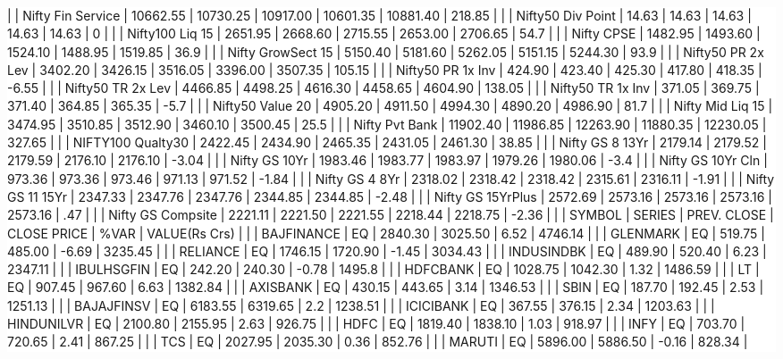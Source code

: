 |  | Nifty Fin Service | 10662.55 | 10730.25 | 10917.00 | 10601.35 | 10881.40 | 218.85 |
|  | Nifty50 Div Point | 14.63 | 14.63 | 14.63 | 14.63 | 14.63 | 0 |
|  | Nifty100 Liq 15 | 2651.95 | 2668.60 | 2715.55 | 2653.00 | 2706.65 | 54.7 |
|  | Nifty CPSE | 1482.95 | 1493.60 | 1524.10 | 1488.95 | 1519.85 | 36.9 |
|  | Nifty GrowSect 15 | 5150.40 | 5181.60 | 5262.05 | 5151.15 | 5244.30 | 93.9 |
|  | Nifty50 PR 2x Lev | 3402.20 | 3426.15 | 3516.05 | 3396.00 | 3507.35 | 105.15 |
|  | Nifty50 PR 1x Inv | 424.90 | 423.40 | 425.30 | 417.80 | 418.35 | -6.55 |
|  | Nifty50 TR 2x Lev | 4466.85 | 4498.25 | 4616.30 | 4458.65 | 4604.90 | 138.05 |
|  | Nifty50 TR 1x Inv | 371.05 | 369.75 | 371.40 | 364.85 | 365.35 | -5.7 |
|  | Nifty50 Value 20 | 4905.20 | 4911.50 | 4994.30 | 4890.20 | 4986.90 | 81.7 |
|  | Nifty Mid Liq 15 | 3474.95 | 3510.85 | 3512.90 | 3460.10 | 3500.45 | 25.5 |
|  | Nifty Pvt Bank | 11902.40 | 11986.85 | 12263.90 | 11880.35 | 12230.05 | 327.65 |
|  | NIFTY100 Qualty30 | 2422.45 | 2434.90 | 2465.35 | 2431.05 | 2461.30 | 38.85 |
|  | Nifty GS 8 13Yr | 2179.14 | 2179.52 | 2179.59 | 2176.10 | 2176.10 | -3.04 |
|  | Nifty GS 10Yr | 1983.46 | 1983.77 | 1983.97 | 1979.26 | 1980.06 | -3.4 |
|  | Nifty GS 10Yr Cln | 973.36 | 973.36 | 973.46 | 971.13 | 971.52 | -1.84 |
|  | Nifty GS 4 8Yr | 2318.02 | 2318.42 | 2318.42 | 2315.61 | 2316.11 | -1.91 |
|  | Nifty GS 11 15Yr | 2347.33 | 2347.76 | 2347.76 | 2344.85 | 2344.85 | -2.48 |
|  | Nifty GS 15YrPlus | 2572.69 | 2573.16 | 2573.16 | 2573.16 | 2573.16 | .47 |
|  | Nifty GS Compsite | 2221.11 | 2221.50 | 2221.55 | 2218.44 | 2218.75 | -2.36 |
|  | SYMBOL | SERIES | PREV. CLOSE | CLOSE PRICE | %VAR | VALUE(Rs Crs) |
|  | BAJFINANCE | EQ | 2840.30 | 3025.50 | 6.52 | 4746.14 |
|  | GLENMARK | EQ | 519.75 | 485.00 | -6.69 | 3235.45 |
|  | RELIANCE | EQ | 1746.15 | 1720.90 | -1.45 | 3034.43 |
|  | INDUSINDBK | EQ | 489.90 | 520.40 | 6.23 | 2347.11 |
|  | IBULHSGFIN | EQ | 242.20 | 240.30 | -0.78 | 1495.8 |
|  | HDFCBANK | EQ | 1028.75 | 1042.30 | 1.32 | 1486.59 |
|  | LT | EQ | 907.45 | 967.60 | 6.63 | 1382.84 |
|  | AXISBANK | EQ | 430.15 | 443.65 | 3.14 | 1346.53 |
|  | SBIN | EQ | 187.70 | 192.45 | 2.53 | 1251.13 |
|  | BAJAJFINSV | EQ | 6183.55 | 6319.65 | 2.2 | 1238.51 |
|  | ICICIBANK | EQ | 367.55 | 376.15 | 2.34 | 1203.63 |
|  | HINDUNILVR | EQ | 2100.80 | 2155.95 | 2.63 | 926.75 |
|  | HDFC | EQ | 1819.40 | 1838.10 | 1.03 | 918.97 |
|  | INFY | EQ | 703.70 | 720.65 | 2.41 | 867.25 |
|  | TCS | EQ | 2027.95 | 2035.30 | 0.36 | 852.76 |
|  | MARUTI | EQ | 5896.00 | 5886.50 | -0.16 | 828.34 |